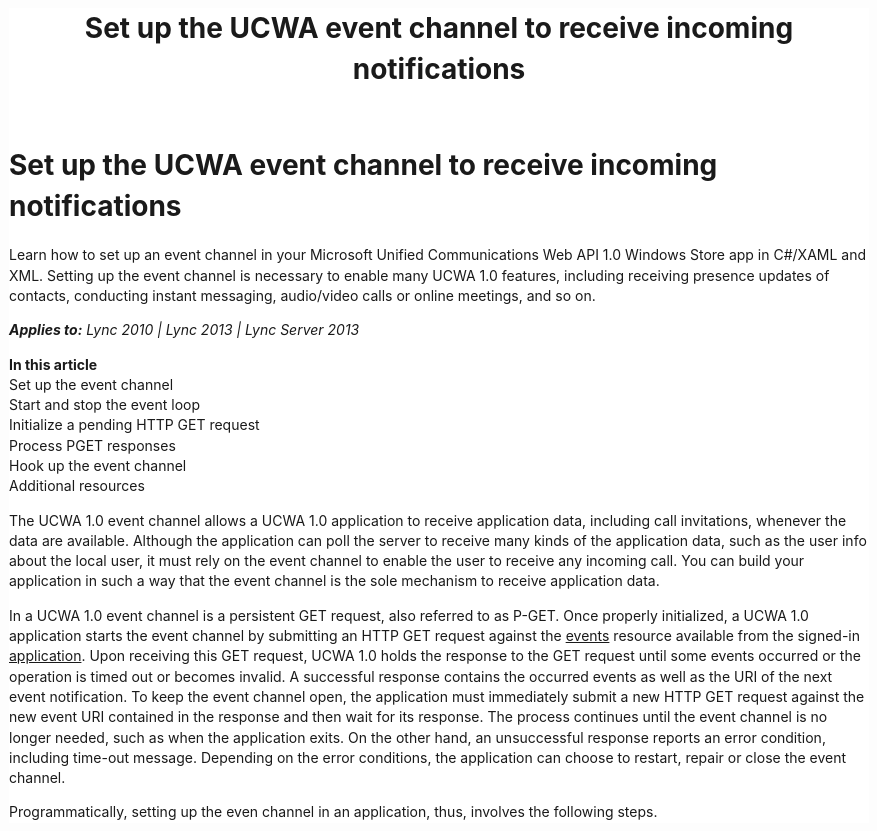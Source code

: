 ﻿---
title: Set up the UCWA event channel to receive incoming notifications
TOCTitle: Set up the event channel to receive incoming notifications
ms:assetid: 05cf010f-77c3-41b7-9dcd-037479b2f004
ms:mtpsurl: https://msdn.microsoft.com/en-us/library/Dn683882(v=office.15)
ms:contentKeyID: 62183413
ms.date: 07/25/2014
mtps_version: v=office.15
dev_langs:
- csharp
---

# Set up the UCWA event channel to receive incoming notifications

Learn how to set up an event channel in your Microsoft Unified Communications Web API 1.0 Windows Store app in C\#/XAML and XML. Setting up the event channel is necessary to enable many UCWA 1.0 features, including receiving presence updates of contacts, conducting instant messaging, audio/video calls or online meetings, and so on.


_**Applies to:** Lync 2010 | Lync 2013 | Lync Server 2013_

**In this article**  
Set up the event channel  
Start and stop the event loop  
Initialize a pending HTTP GET request  
Process PGET responses  
Hook up the event channel  
Additional resources  

The UCWA 1.0 event channel allows a UCWA 1.0 application to receive application data, including call invitations, whenever the data are available. Although the application can poll the server to receive many kinds of the application data, such as the user info about the local user, it must rely on the event channel to enable the user to receive any incoming call. You can build your application in such a way that the event channel is the sole mechanism to receive application data.

In a UCWA 1.0 event channel is a persistent GET request, also referred to as P-GET. Once properly initialized, a UCWA 1.0 application starts the event channel by submitting an HTTP GET request against the [events](http://ucwa.lync.com/documentation/resources-events) resource available from the signed-in [application](http://ucwa.lync.com/documentation/resources-application). Upon receiving this GET request, UCWA 1.0 holds the response to the GET request until some events occurred or the operation is timed out or becomes invalid. A successful response contains the occurred events as well as the URI of the next event notification. To keep the event channel open, the application must immediately submit a new HTTP GET request against the new event URI contained in the response and then wait for its response. The process continues until the event channel is no longer needed, such as when the application exits. On the other hand, an unsuccessful response reports an error condition, including time-out message. Depending on the error conditions, the application can choose to restart, repair or close the event channel.

Programmatically, setting up the even channel in an application, thus, involves the following steps.
